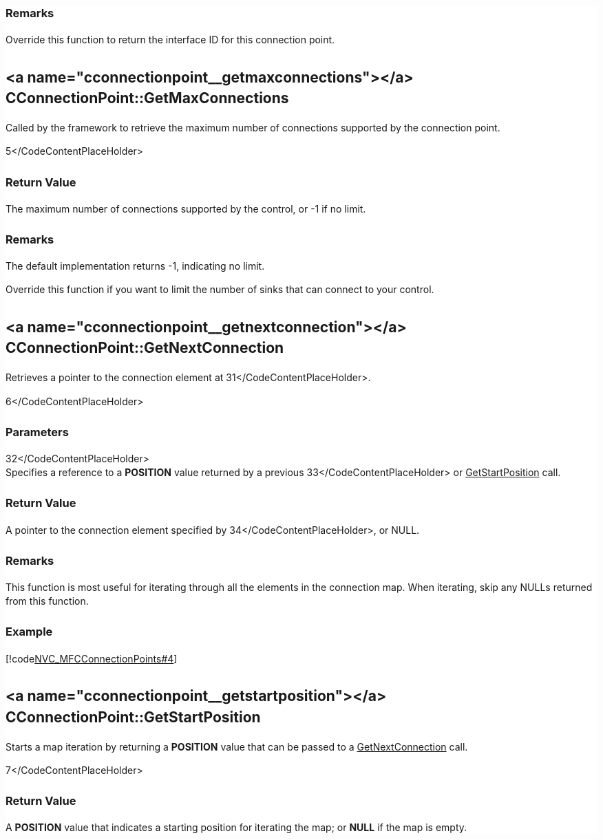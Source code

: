 ### Remarks  
 Override this function to return the interface ID for this connection point.  
  
##  \<a name="cconnectionpoint__getmaxconnections">\</a>  CConnectionPoint::GetMaxConnections  
 Called by the framework to retrieve the maximum number of connections supported by the connection point.  
  
<CodeContentPlaceHolder>5\</CodeContentPlaceHolder>  
### Return Value  
 The maximum number of connections supported by the control, or -1 if no limit.  
  
### Remarks  
 The default implementation returns -1, indicating no limit.  
  
 Override this function if you want to limit the number of sinks that can connect to your control.  
  
##  \<a name="cconnectionpoint__getnextconnection">\</a>  CConnectionPoint::GetNextConnection  
 Retrieves a pointer to the connection element at <CodeContentPlaceHolder>31\</CodeContentPlaceHolder>.  
  
<CodeContentPlaceHolder>6\</CodeContentPlaceHolder>  
### Parameters  
 <CodeContentPlaceHolder>32\</CodeContentPlaceHolder>  
 Specifies a reference to a **POSITION** value returned by a previous <CodeContentPlaceHolder>33\</CodeContentPlaceHolder> or [GetStartPosition](#cconnectionpoint__getstartposition) call.  
  
### Return Value  
 A pointer to the connection element specified by <CodeContentPlaceHolder>34\</CodeContentPlaceHolder>, or NULL.  
  
### Remarks  
 This function is most useful for iterating through all the elements in the connection map. When iterating, skip any NULLs returned from this function.  
  
### Example  
 [!code[NVC_MFCConnectionPoints#4](../vs140/codesnippet/CPP/cconnectionpoint-class_3.cpp)]  
  
##  \<a name="cconnectionpoint__getstartposition">\</a>  CConnectionPoint::GetStartPosition  
 Starts a map iteration by returning a **POSITION** value that can be passed to a [GetNextConnection](#cconnectionpoint__getnextconnection) call.  
  
<CodeContentPlaceHolder>7\</CodeContentPlaceHolder>  
### Return Value  
 A **POSITION** value that indicates a starting position for iterating the map; or **NULL** if the map is empty.  
  